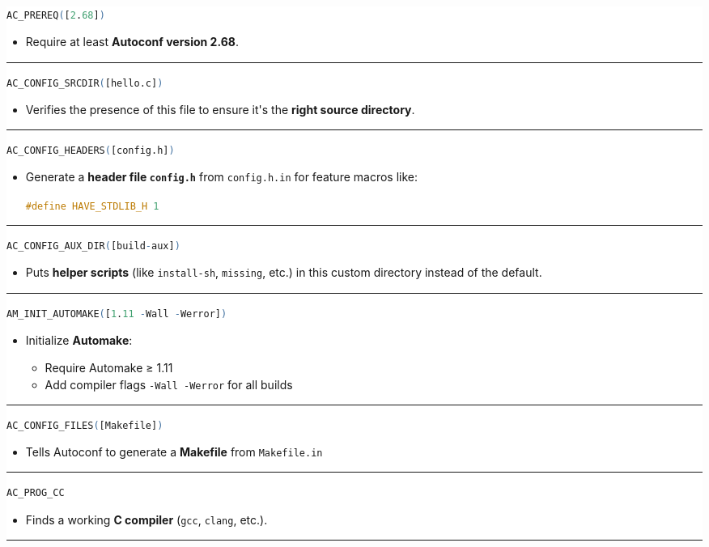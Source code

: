 
```m4
AC_PREREQ([2.68])
```

* Require at least **Autoconf version 2.68**.

---

```m4
AC_CONFIG_SRCDIR([hello.c])
```

* Verifies the presence of this file to ensure it's the **right source directory**.

---

```m4
AC_CONFIG_HEADERS([config.h])
```

* Generate a **header file `config.h`** from `config.h.in` for feature macros like:

  ```c
  #define HAVE_STDLIB_H 1
  ```

---

```m4
AC_CONFIG_AUX_DIR([build-aux])
```

* Puts **helper scripts** (like `install-sh`, `missing`, etc.) in this custom directory instead of the default.

---

```m4
AM_INIT_AUTOMAKE([1.11 -Wall -Werror])
```

* Initialize **Automake**:

  * Require Automake ≥ 1.11
  * Add compiler flags `-Wall -Werror` for all builds

---

```m4
AC_CONFIG_FILES([Makefile])
```

* Tells Autoconf to generate a **Makefile** from `Makefile.in`

---

```m4
AC_PROG_CC
```

* Finds a working **C compiler** (`gcc`, `clang`, etc.).

---